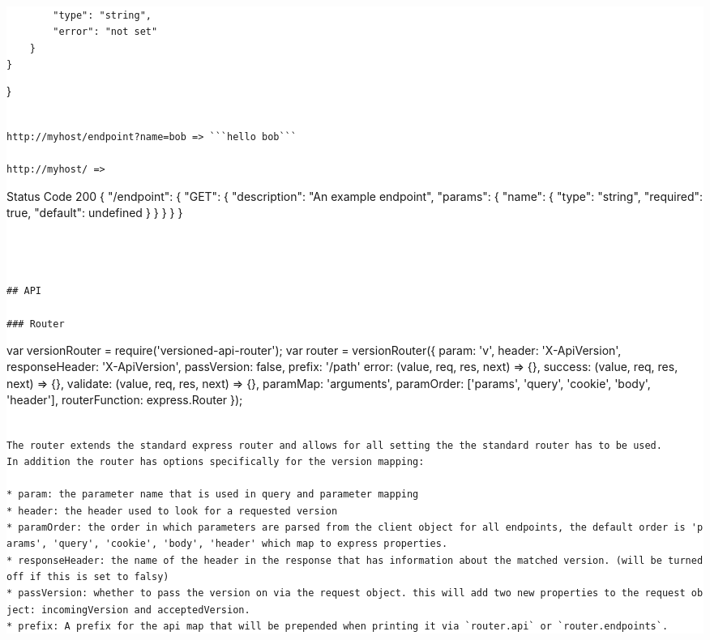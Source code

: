             "type": "string",
            "error": "not set"
        }
    }
}
```

http://myhost/endpoint?name=bob => ```hello bob```

http://myhost/ =>
```
Status Code 200
{
    "/endpoint": {
        "GET": {
            "description": "An example endpoint",
            "params": {
                "name": {
                    "type": "string",
                    "required": true,
                    "default": undefined
                }
            }
        }
    }
}
```



## API

### Router
```
var versionRouter = require('versioned-api-router');
var router = versionRouter({
    param: 'v',
    header: 'X-ApiVersion',
    responseHeader: 'X-ApiVersion',
    passVersion: false,
    prefix: '/path'
    error: (value, req, res, next) => {},
    success: (value, req, res, next) => {},
    validate: (value, req, res, next) => {},
    paramMap: 'arguments',
    paramOrder: ['params', 'query', 'cookie', 'body', 'header'],
    routerFunction: express.Router
});
```

The router extends the standard express router and allows for all setting the the standard router has to be used.
In addition the router has options specifically for the version mapping:

* param: the parameter name that is used in query and parameter mapping
* header: the header used to look for a requested version
* paramOrder: the order in which parameters are parsed from the client object for all endpoints, the default order is 'params', 'query', 'cookie', 'body', 'header' which map to express properties.
* responseHeader: the name of the header in the response that has information about the matched version. (will be turned off if this is set to falsy)
* passVersion: whether to pass the version on via the request object. this will add two new properties to the request object: incomingVersion and acceptedVersion.
* prefix: A prefix for the api map that will be prepended when printing it via `router.api` or `router.endpoints`.
```